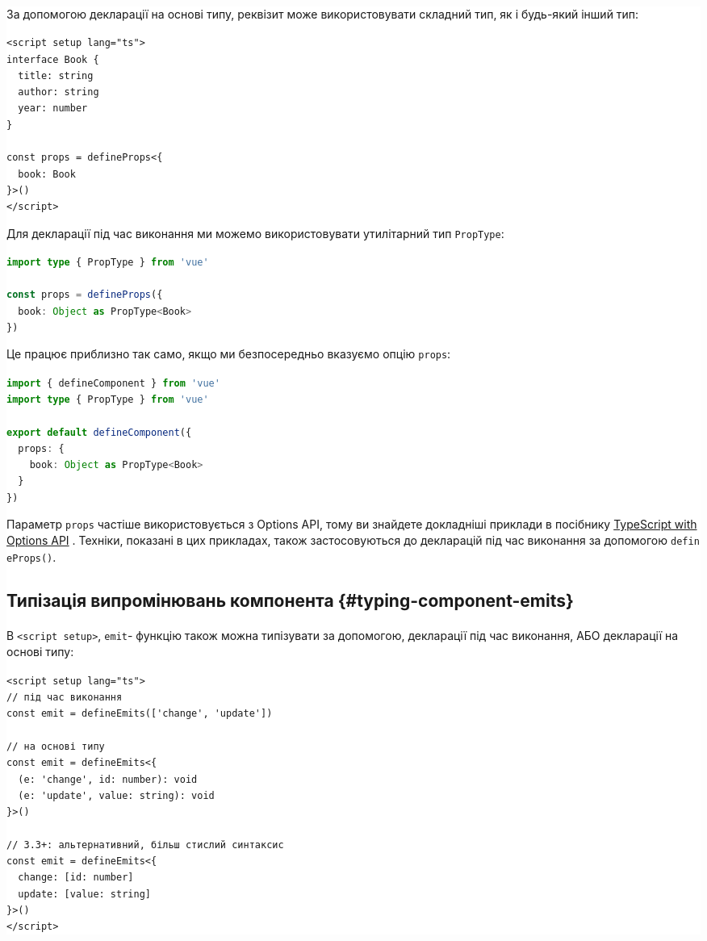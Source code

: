 За допомогою декларації на основі типу, реквізит може використовувати складний тип, як і будь-який інший тип:

```vue
<script setup lang="ts">
interface Book {
  title: string
  author: string
  year: number
}

const props = defineProps<{
  book: Book
}>()
</script>
```

Для декларації під час виконання ми можемо використовувати утилітарний тип `PropType`:

```ts
import type { PropType } from 'vue'

const props = defineProps({
  book: Object as PropType<Book>
})
```

Це працює приблизно так само, якщо ми безпосередньо вказуємо опцію `props`:

```ts
import { defineComponent } from 'vue'
import type { PropType } from 'vue'

export default defineComponent({
  props: {
    book: Object as PropType<Book>
  }
})
```

Параметр `props` частіше використовується з Options API, тому ви знайдете докладніші приклади в посібнику [TypeScript with Options API](/guide/typescript/options-api#typing-component-props) . Техніки, показані в цих прикладах, також застосовуються до декларацій під час виконання за допомогою `defineProps()`.

## Типізація випромінювань компонента {#typing-component-emits}

В `<script setup>`, `emit`- функцію також можна типізувати за допомогою, декларації під час виконання, АБО декларації на основі типу:

```vue
<script setup lang="ts">
// під час виконання
const emit = defineEmits(['change', 'update'])

// на основі типу
const emit = defineEmits<{
  (e: 'change', id: number): void
  (e: 'update', value: string): void
}>()

// 3.3+: альтернативний, більш стислий синтаксис
const emit = defineEmits<{
  change: [id: number]
  update: [value: string]
}>()
</script>
```